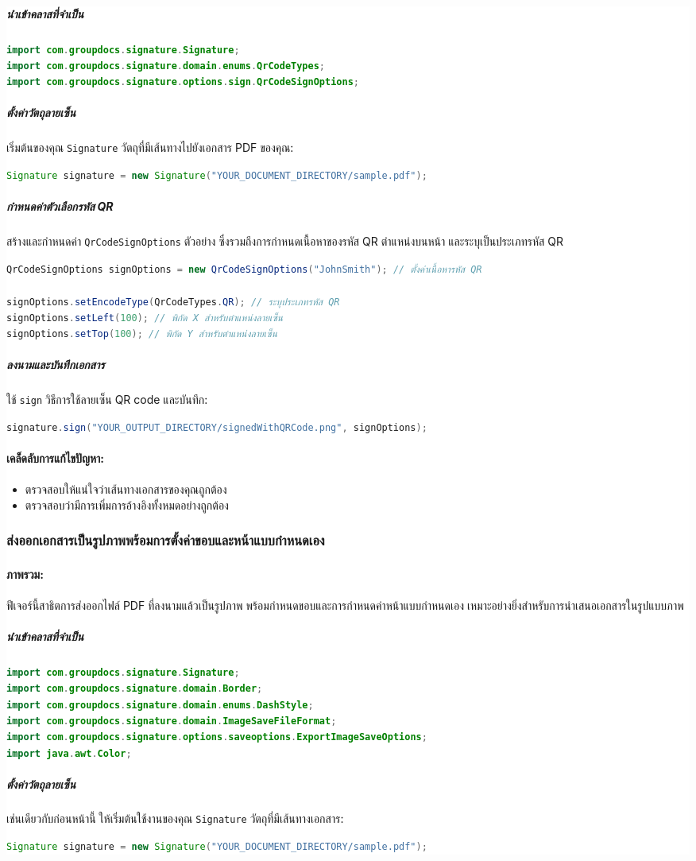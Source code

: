##### นำเข้าคลาสที่จำเป็น
```java
import com.groupdocs.signature.Signature;
import com.groupdocs.signature.domain.enums.QrCodeTypes;
import com.groupdocs.signature.options.sign.QrCodeSignOptions;
```

##### ตั้งค่าวัตถุลายเซ็น
เริ่มต้นของคุณ `Signature` วัตถุที่มีเส้นทางไปยังเอกสาร PDF ของคุณ:
```java
Signature signature = new Signature("YOUR_DOCUMENT_DIRECTORY/sample.pdf");
```

##### กำหนดค่าตัวเลือกรหัส QR
สร้างและกำหนดค่า `QrCodeSignOptions` ตัวอย่าง ซึ่งรวมถึงการกำหนดเนื้อหาของรหัส QR ตำแหน่งบนหน้า และระบุเป็นประเภทรหัส QR
```java
QrCodeSignOptions signOptions = new QrCodeSignOptions("JohnSmith"); // ตั้งค่าเนื้อหารหัส QR

signOptions.setEncodeType(QrCodeTypes.QR); // ระบุประเภทรหัส QR
signOptions.setLeft(100); // พิกัด X สำหรับตำแหน่งลายเซ็น
signOptions.setTop(100); // พิกัด Y สำหรับตำแหน่งลายเซ็น
```

##### ลงนามและบันทึกเอกสาร
ใช้ `sign` วิธีการใช้ลายเซ็น QR code และบันทึก:
```java
signature.sign("YOUR_OUTPUT_DIRECTORY/signedWithQRCode.png", signOptions);
```

#### เคล็ดลับการแก้ไขปัญหา:
- ตรวจสอบให้แน่ใจว่าเส้นทางเอกสารของคุณถูกต้อง
- ตรวจสอบว่ามีการเพิ่มการอ้างอิงทั้งหมดอย่างถูกต้อง

### ส่งออกเอกสารเป็นรูปภาพพร้อมการตั้งค่าขอบและหน้าแบบกำหนดเอง

#### ภาพรวม:
ฟีเจอร์นี้สาธิตการส่งออกไฟล์ PDF ที่ลงนามแล้วเป็นรูปภาพ พร้อมกำหนดขอบและการกำหนดค่าหน้าแบบกำหนดเอง เหมาะอย่างยิ่งสำหรับการนำเสนอเอกสารในรูปแบบภาพ

##### นำเข้าคลาสที่จำเป็น
```java
import com.groupdocs.signature.Signature;
import com.groupdocs.signature.domain.Border;
import com.groupdocs.signature.domain.enums.DashStyle;
import com.groupdocs.signature.domain.ImageSaveFileFormat;
import com.groupdocs.signature.options.saveoptions.ExportImageSaveOptions;
import java.awt.Color;
```

##### ตั้งค่าวัตถุลายเซ็น
เช่นเดียวกับก่อนหน้านี้ ให้เริ่มต้นใช้งานของคุณ `Signature` วัตถุที่มีเส้นทางเอกสาร:
```java
Signature signature = new Signature("YOUR_DOCUMENT_DIRECTORY/sample.pdf");
```
